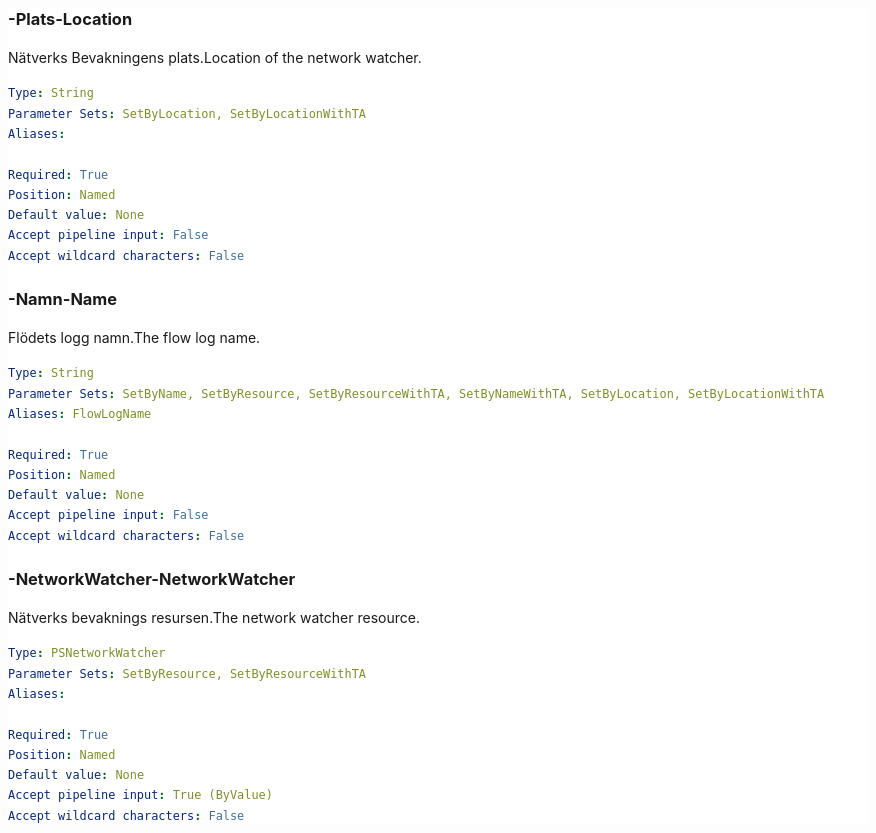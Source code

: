 ### <span data-ttu-id="7047d-137">-Plats</span><span class="sxs-lookup"><span data-stu-id="7047d-137">-Location</span></span>
<span data-ttu-id="7047d-138">Nätverks Bevakningens plats.</span><span class="sxs-lookup"><span data-stu-id="7047d-138">Location of the network watcher.</span></span>

```yaml
Type: String
Parameter Sets: SetByLocation, SetByLocationWithTA
Aliases:

Required: True
Position: Named
Default value: None
Accept pipeline input: False
Accept wildcard characters: False
```

### <span data-ttu-id="7047d-139">-Namn</span><span class="sxs-lookup"><span data-stu-id="7047d-139">-Name</span></span>
<span data-ttu-id="7047d-140">Flödets logg namn.</span><span class="sxs-lookup"><span data-stu-id="7047d-140">The flow log name.</span></span>

```yaml
Type: String
Parameter Sets: SetByName, SetByResource, SetByResourceWithTA, SetByNameWithTA, SetByLocation, SetByLocationWithTA
Aliases: FlowLogName

Required: True
Position: Named
Default value: None
Accept pipeline input: False
Accept wildcard characters: False
```

### <span data-ttu-id="7047d-141">-NetworkWatcher</span><span class="sxs-lookup"><span data-stu-id="7047d-141">-NetworkWatcher</span></span>
<span data-ttu-id="7047d-142">Nätverks bevaknings resursen.</span><span class="sxs-lookup"><span data-stu-id="7047d-142">The network watcher resource.</span></span>

```yaml
Type: PSNetworkWatcher
Parameter Sets: SetByResource, SetByResourceWithTA
Aliases:

Required: True
Position: Named
Default value: None
Accept pipeline input: True (ByValue)
Accept wildcard characters: False
```
